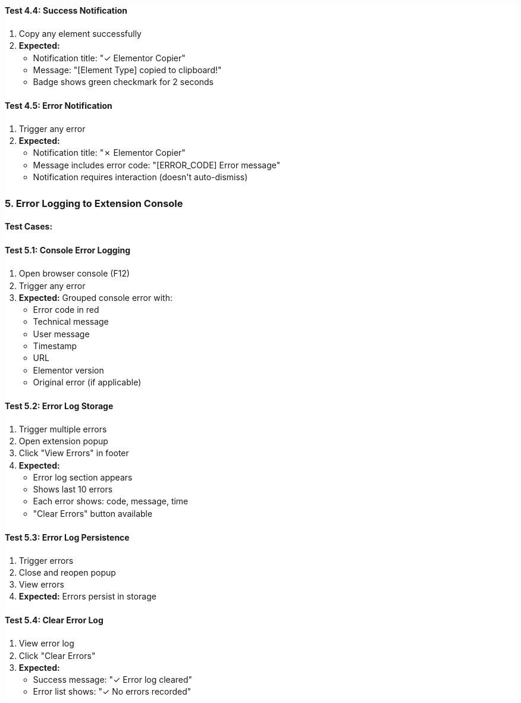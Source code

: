 #### Test 4.4: Success Notification
1. Copy any element successfully
2. **Expected:** 
   - Notification title: "✓ Elementor Copier"
   - Message: "[Element Type] copied to clipboard!"
   - Badge shows green checkmark for 2 seconds

#### Test 4.5: Error Notification
1. Trigger any error
2. **Expected:**
   - Notification title: "✗ Elementor Copier"
   - Message includes error code: "[ERROR_CODE] Error message"
   - Notification requires interaction (doesn't auto-dismiss)

### 5. Error Logging to Extension Console

**Test Cases:**

#### Test 5.1: Console Error Logging
1. Open browser console (F12)
2. Trigger any error
3. **Expected:** Grouped console error with:
   - Error code in red
   - Technical message
   - User message
   - Timestamp
   - URL
   - Elementor version
   - Original error (if applicable)

#### Test 5.2: Error Log Storage
1. Trigger multiple errors
2. Open extension popup
3. Click "View Errors" in footer
4. **Expected:** 
   - Error log section appears
   - Shows last 10 errors
   - Each error shows: code, message, time
   - "Clear Errors" button available

#### Test 5.3: Error Log Persistence
1. Trigger errors
2. Close and reopen popup
3. View errors
4. **Expected:** Errors persist in storage

#### Test 5.4: Clear Error Log
1. View error log
2. Click "Clear Errors"
3. **Expected:** 
   - Success message: "✓ Error log cleared"
   - Error list shows: "✓ No errors recorded"
